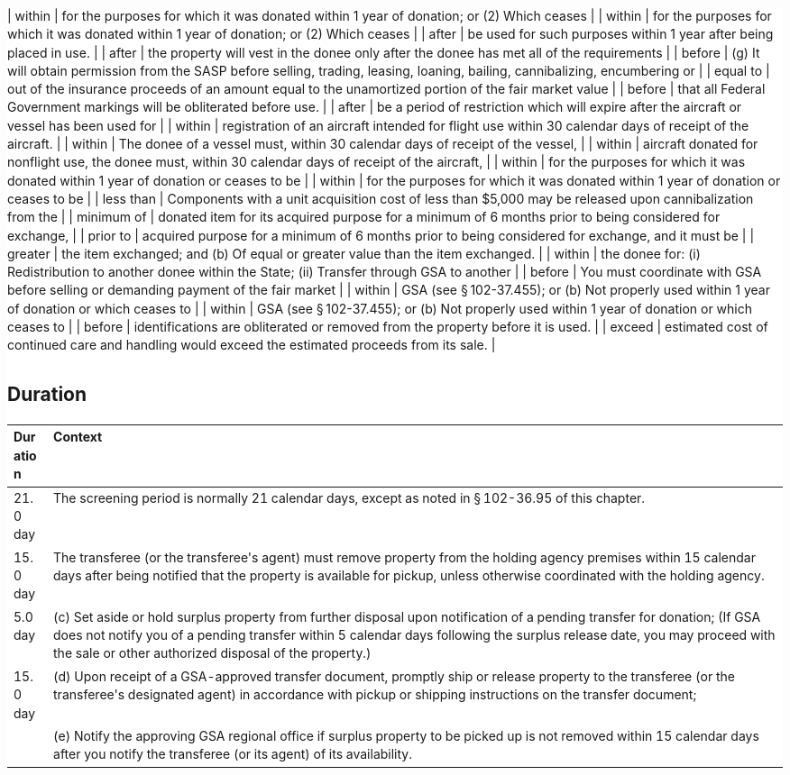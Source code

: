 | within        | for the purposes for which it was donated within 1 year of donation; or (2) Which ceases                                       |
| within        | for the purposes for which it was donated within 1 year of donation; or (2) Which ceases                                       |
| after         | be used for such purposes within 1 year after  being placed in use.                                                            |
| after         | the property will vest in the donee only after the donee has met all of the requirements                                       |
| before        | (g) It will obtain permission from the SASP  before selling, trading, leasing, loaning, bailing, cannibalizing, encumbering or |
| equal to      | out of the insurance proceeds of an amount equal to the unamortized portion of the fair market value                           |
| before        | that all Federal Government markings will be obliterated before  use.                                                          |
| after         | be a period of restriction which will expire after the aircraft or vessel has been used for                                    |
| within        | registration of an aircraft intended for flight use within  30 calendar days of receipt of the aircraft.                       |
| within        | The donee of a vessel must,  within 30 calendar days of receipt of the vessel,                                                 |
| within        | aircraft donated for nonflight use, the donee must, within 30 calendar days of receipt of the aircraft,                        |
| within        | for the purposes for which it was donated within 1 year of donation or ceases to be                                            |
| within        | for the purposes for which it was donated within 1 year of donation or ceases to be                                            |
| less than     | Components with a unit acquisition cost of  less than $5,000 may be released upon cannibalization from the                     |
| minimum of    | donated item for its acquired purpose for a minimum of 6 months prior to being considered for exchange,                        |
| prior to      | acquired purpose for a minimum of 6 months prior to being considered for exchange, and it must be                              |
| greater       | the item exchanged; and (b) Of equal or greater  value than the item exchanged.                                                |
| within        | the donee for: (i) Redistribution to another donee within the State; (ii) Transfer through GSA to another                      |
| before        | You must coordinate with GSA  before selling or demanding payment of the fair market                                           |
| within        | GSA (see &#167;&#8201;102-37.455); or (b) Not properly used within 1 year of donation or which ceases to                       |
| within        | GSA (see &#167;&#8201;102-37.455); or (b) Not properly used within 1 year of donation or which ceases to                       |
| before        | identifications are obliterated or removed from the property before  it is used.                                               |
| exceed        | estimated cost of continued care and handling would exceed  the estimated proceeds from its sale.                              |


## Duration

| Duration   | Context                                                                                                                                                                                                                                                                                                                                       |
|:-----------|:----------------------------------------------------------------------------------------------------------------------------------------------------------------------------------------------------------------------------------------------------------------------------------------------------------------------------------------------|
| 21.0 day   | The screening period is normally 21 calendar days, except as noted in &#167;&#8201;102-36.95 of this chapter.                                                                                                                                                                                                                                 |
| 15.0 day   | The transferee (or the transferee's agent) must remove property from the holding agency premises within 15 calendar days after being notified that the property is available for pickup, unless otherwise coordinated with the holding agency.                                                                                                |
| 5.0 day    | (c) Set aside or hold surplus property from further disposal upon notification of a pending transfer for donation; (If GSA does not notify you of a pending transfer within 5 calendar days following the surplus release date, you may proceed with the sale or other authorized disposal of the property.)                                  |
| 15.0 day   | (d) Upon receipt of a GSA-approved transfer document, promptly ship or release property to the transferee (or the transferee's designated agent) in accordance with pickup or shipping instructions on the transfer document;                                                                                                                 |
|            |                 (e) Notify the approving GSA regional office if surplus property to be picked up is not removed within 15 calendar days after you notify the transferee (or its agent) of its availability.                                                                                                                                   |